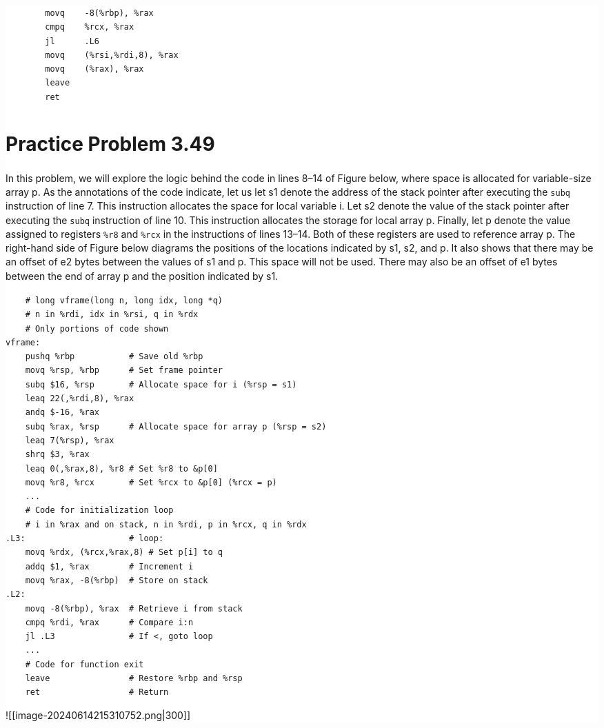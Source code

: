 ```
        movq    -8(%rbp), %rax
        cmpq    %rcx, %rax
        jl      .L6
        movq    (%rsi,%rdi,8), %rax
        movq    (%rax), %rax
        leave
        ret
```
# Practice Problem 3.49
In this problem, we will explore the logic behind the code in lines 8–14 of Figure below, where space is allocated for variable-size array p. As the annotations of the code indicate, let us let s1 denote the address of the stack pointer after executing the `subq` instruction of line 7. This instruction allocates the space for local variable i. Let s2 denote the value of the stack pointer after executing the `subq` instruction of line 10. This instruction allocates the storage for local array p. Finally, let p denote the value assigned to registers `%r8` and `%rcx` in the instructions of lines 13–14. Both of these registers are used to reference array p. The right-hand side of Figure below diagrams the positions of the locations indicated by s1, s2, and p. It also shows that there may be an offset of e2 bytes between the values of s1 and p. This space will not be used. There may also be an offset of e1 bytes between the end of array p and the position indicated by s1.

```
	# long vframe(long n, long idx, long *q)
	# n in %rdi, idx in %rsi, q in %rdx
	# Only portions of code shown
vframe: 
	pushq %rbp           # Save old %rbp 
	movq %rsp, %rbp      # Set frame pointer 
	subq $16, %rsp       # Allocate space for i (%rsp = s1) 
	leaq 22(,%rdi,8), %rax 
	andq $-16, %rax 
	subq %rax, %rsp      # Allocate space for array p (%rsp = s2) 
	leaq 7(%rsp), %rax 
	shrq $3, %rax 
	leaq 0(,%rax,8), %r8 # Set %r8 to &p[0] 
	movq %r8, %rcx       # Set %rcx to &p[0] (%rcx = p) 
	... 
	# Code for initialization loop 
	# i in %rax and on stack, n in %rdi, p in %rcx, q in %rdx 
.L3:                     # loop: 
	movq %rdx, (%rcx,%rax,8) # Set p[i] to q 
	addq $1, %rax        # Increment i 
	movq %rax, -8(%rbp)  # Store on stack 
.L2: 
	movq -8(%rbp), %rax  # Retrieve i from stack 
	cmpq %rdi, %rax      # Compare i:n 
	jl .L3               # If <, goto loop 
	... 
	# Code for function exit 
	leave                # Restore %rbp and %rsp 
	ret                  # Return
```
![[image-20240614215310752.png|300]]
